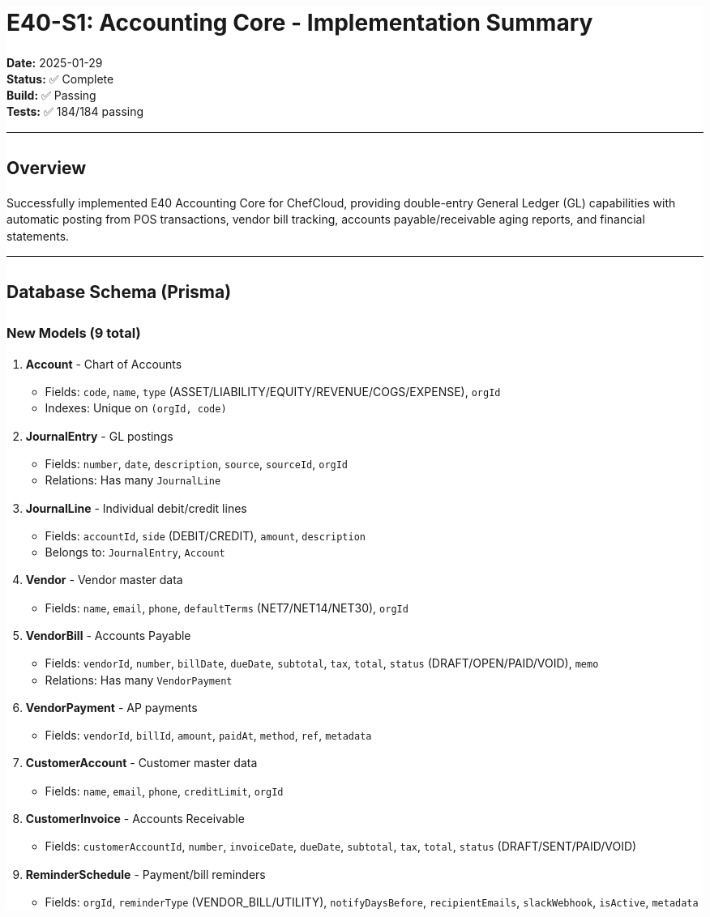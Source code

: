 # E40-S1: Accounting Core - Implementation Summary

**Date:** 2025-01-29  
**Status:** ✅ Complete  
**Build:** ✅ Passing  
**Tests:** ✅ 184/184 passing

---

## Overview

Successfully implemented E40 Accounting Core for ChefCloud, providing double-entry General Ledger (GL) capabilities with automatic posting from POS transactions, vendor bill tracking, accounts payable/receivable aging reports, and financial statements.

---

## Database Schema (Prisma)

### New Models (9 total)

1. **Account** - Chart of Accounts
   - Fields: `code`, `name`, `type` (ASSET/LIABILITY/EQUITY/REVENUE/COGS/EXPENSE), `orgId`
   - Indexes: Unique on `(orgId, code)`

2. **JournalEntry** - GL postings
   - Fields: `number`, `date`, `description`, `source`, `sourceId`, `orgId`
   - Relations: Has many `JournalLine`

3. **JournalLine** - Individual debit/credit lines
   - Fields: `accountId`, `side` (DEBIT/CREDIT), `amount`, `description`
   - Belongs to: `JournalEntry`, `Account`

4. **Vendor** - Vendor master data
   - Fields: `name`, `email`, `phone`, `defaultTerms` (NET7/NET14/NET30), `orgId`

5. **VendorBill** - Accounts Payable
   - Fields: `vendorId`, `number`, `billDate`, `dueDate`, `subtotal`, `tax`, `total`, `status` (DRAFT/OPEN/PAID/VOID), `memo`
   - Relations: Has many `VendorPayment`

6. **VendorPayment** - AP payments
   - Fields: `vendorId`, `billId`, `amount`, `paidAt`, `method`, `ref`, `metadata`

7. **CustomerAccount** - Customer master data
   - Fields: `name`, `email`, `phone`, `creditLimit`, `orgId`

8. **CustomerInvoice** - Accounts Receivable
   - Fields: `customerAccountId`, `number`, `invoiceDate`, `dueDate`, `subtotal`, `tax`, `total`, `status` (DRAFT/SENT/PAID/VOID)

9. **ReminderSchedule** - Payment/bill reminders
   - Fields: `orgId`, `reminderType` (VENDOR_BILL/UTILITY), `notifyDaysBefore`, `recipientEmails`, `slackWebhook`, `isActive`, `metadata`

